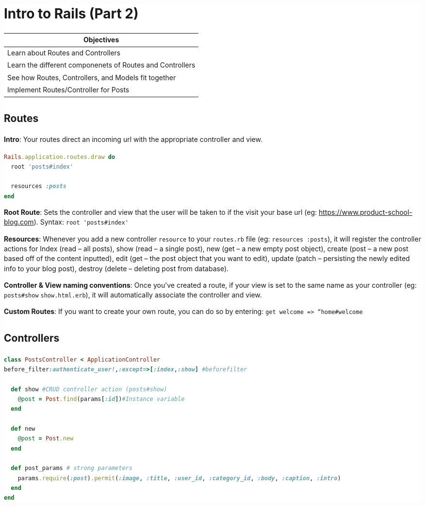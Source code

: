 # Intro to Rails (Part 2)

Objectives|
|---------|
|Learn about Routes and Controllers|
|Learn the different componenets of Routes and Controllers|
|See how Routes, Controllers, and Models fit together|
|Implement Routes/Controller for Posts|

## Routes

**Intro**: Your routes direct an incoming url with the appropriate controller and view.
```rb
Rails.application.routes.draw do
  root 'posts#index'
  
  resources :posts 
end
```

**Root Route**: Sets the controller and view that the user will be taken to if the visit your base url (eg:
https://www.product-school-blog.com). Syntax: `root 'posts#index'`

**Resources**: Whenever you add a new controller `resource` to your `routes.rb` file (eg: `resources :posts`), it will register the controller actions for Index (read – all posts), show (read – a single post), new (get – a new empty post object), create (post – a new post based off of the content inputted), edit (get – the post object that you want to edit), update (patch – persisting the newly edited info to your blog post), destroy (delete – deleting post from database).

**Controller & View naming conventions**: Once you’ve created a route, if your view is set to the same name as your controller (eg: `posts#show` `show.html.erb`), it will automatically associate the controller and view.

**Custom Routes**: If you want to create your own route, you can do so by entering: `get welcome => “home#welcome`

## Controllers
```rb
class PostsController < ApplicationController
before_filter:authenticate_user!,:except=>[:index,:show] #beforefilter

  def show #CRUD controller action (posts#show) 
    @post = Post.find(params[:id])#Instance variable
  end

  def new
    @post = Post.new
  end

  def post_params # strong parameters
    params.require(:post).permit(:image, :title, :user_id, :category_id, :body, :caption, :intro)
  end 
end
```
